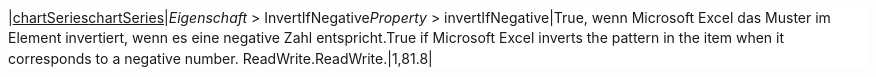 |[<span data-ttu-id="24e3c-547">chartSeries</span><span class="sxs-lookup"><span data-stu-id="24e3c-547">chartSeries</span></span>](/javascript/api/excel/excel.chartseries)|<span data-ttu-id="24e3c-548">_Eigenschaft_ > InvertIfNegative</span><span class="sxs-lookup"><span data-stu-id="24e3c-548">_Property_ > invertIfNegative</span></span>|<span data-ttu-id="24e3c-549">True, wenn Microsoft Excel das Muster im Element invertiert, wenn es eine negative Zahl entspricht.</span><span class="sxs-lookup"><span data-stu-id="24e3c-549">True if Microsoft Excel inverts the pattern in the item when it corresponds to a negative number.</span></span> <span data-ttu-id="24e3c-550">ReadWrite.</span><span class="sxs-lookup"><span data-stu-id="24e3c-550">ReadWrite.</span></span>|<span data-ttu-id="24e3c-551">1,8</span><span class="sxs-lookup"><span data-stu-id="24e3c-551">1.8</span></span>|
